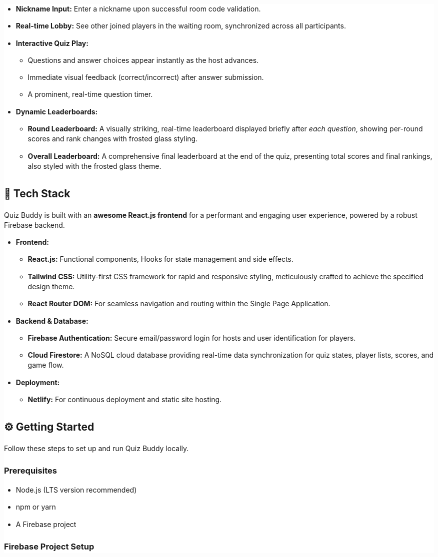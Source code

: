 * **Nickname Input:** Enter a nickname upon successful room code validation.

* **Real-time Lobby:** See other joined players in the waiting room, synchronized across all participants.

* **Interactive Quiz Play:**

    * Questions and answer choices appear instantly as the host advances.

    * Immediate visual feedback (correct/incorrect) after answer submission.

    * A prominent, real-time question timer.

* **Dynamic Leaderboards:**

    * **Round Leaderboard:** A visually striking, real-time leaderboard displayed briefly after *each question*, showing per-round scores and rank changes with frosted glass styling.

    * **Overall Leaderboard:** A comprehensive final leaderboard at the end of the quiz, presenting total scores and final rankings, also styled with the frosted glass theme.

## 🚀 Tech Stack

Quiz Buddy is built with an **awesome React.js frontend** for a performant and engaging user experience, powered by a robust Firebase backend.

* **Frontend:**

    * **React.js:** Functional components, Hooks for state management and side effects.

    * **Tailwind CSS:** Utility-first CSS framework for rapid and responsive styling, meticulously crafted to achieve the specified design theme.

    * **React Router DOM:** For seamless navigation and routing within the Single Page Application.

* **Backend & Database:**

    * **Firebase Authentication:** Secure email/password login for hosts and user identification for players.

    * **Cloud Firestore:** A NoSQL cloud database providing real-time data synchronization for quiz states, player lists, scores, and game flow.

* **Deployment:**

    * **Netlify:** For continuous deployment and static site hosting.

## ⚙️ Getting Started

Follow these steps to set up and run Quiz Buddy locally.

### Prerequisites

* Node.js (LTS version recommended)

* npm or yarn

* A Firebase project

### Firebase Project Setup
